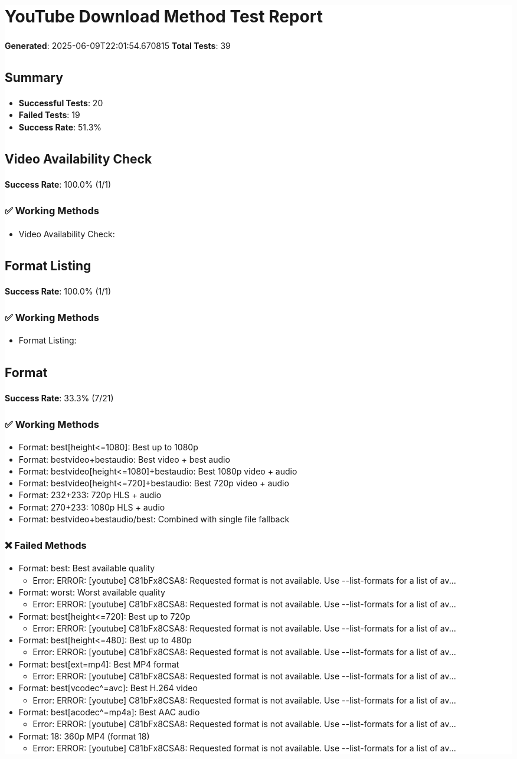 # YouTube Download Method Test Report
**Generated**: 2025-06-09T22:01:54.670815
**Total Tests**: 39

## Summary
- **Successful Tests**: 20
- **Failed Tests**: 19
- **Success Rate**: 51.3%

## Video Availability Check
**Success Rate**: 100.0% (1/1)

### ✅ Working Methods
- Video Availability Check: 

## Format Listing
**Success Rate**: 100.0% (1/1)

### ✅ Working Methods
- Format Listing: 

## Format
**Success Rate**: 33.3% (7/21)

### ✅ Working Methods
- Format: best[height<=1080]: Best up to 1080p
- Format: bestvideo+bestaudio: Best video + best audio
- Format: bestvideo[height<=1080]+bestaudio: Best 1080p video + audio
- Format: bestvideo[height<=720]+bestaudio: Best 720p video + audio
- Format: 232+233: 720p HLS + audio
- Format: 270+233: 1080p HLS + audio
- Format: bestvideo+bestaudio/best: Combined with single file fallback

### ❌ Failed Methods
- Format: best: Best available quality
  - Error: ERROR: [youtube] C81bFx8CSA8: Requested format is not available. Use --list-formats for a list of av...
- Format: worst: Worst available quality
  - Error: ERROR: [youtube] C81bFx8CSA8: Requested format is not available. Use --list-formats for a list of av...
- Format: best[height<=720]: Best up to 720p
  - Error: ERROR: [youtube] C81bFx8CSA8: Requested format is not available. Use --list-formats for a list of av...
- Format: best[height<=480]: Best up to 480p
  - Error: ERROR: [youtube] C81bFx8CSA8: Requested format is not available. Use --list-formats for a list of av...
- Format: best[ext=mp4]: Best MP4 format
  - Error: ERROR: [youtube] C81bFx8CSA8: Requested format is not available. Use --list-formats for a list of av...
- Format: best[vcodec^=avc]: Best H.264 video
  - Error: ERROR: [youtube] C81bFx8CSA8: Requested format is not available. Use --list-formats for a list of av...
- Format: best[acodec^=mp4a]: Best AAC audio
  - Error: ERROR: [youtube] C81bFx8CSA8: Requested format is not available. Use --list-formats for a list of av...
- Format: 18: 360p MP4 (format 18)
  - Error: ERROR: [youtube] C81bFx8CSA8: Requested format is not available. Use --list-formats for a list of av...
